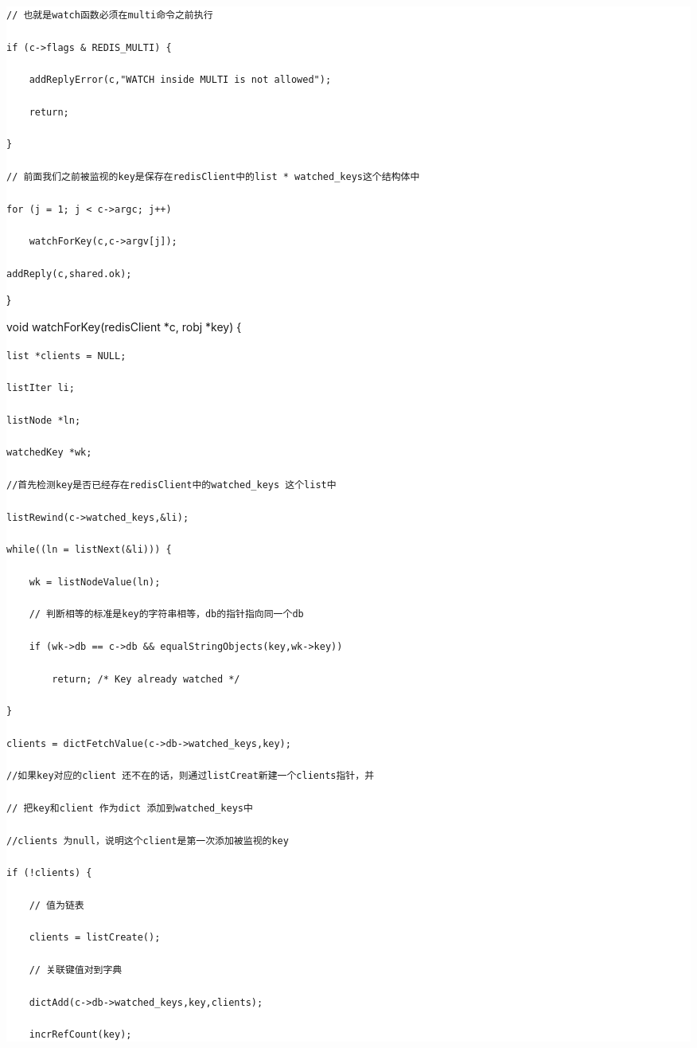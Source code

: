 	// 也就是watch函数必须在multi命令之前执行

    if (c->flags & REDIS_MULTI) {

        addReplyError(c,"WATCH inside MULTI is not allowed");

        return;

    }
 
    // 前面我们之前被监视的key是保存在redisClient中的list * watched_keys这个结构体中

    for (j = 1; j < c->argc; j++)

        watchForKey(c,c->argv[j]);
 
    addReply(c,shared.ok);

}
 
void watchForKey(redisClient *c, robj *key) {
 
    list *clients = NULL;

    listIter li;

    listNode *ln;

    watchedKey *wk;
 
    //首先检测key是否已经存在redisClient中的watched_keys 这个list中

    listRewind(c->watched_keys,&li);

    while((ln = listNext(&li))) {

        wk = listNodeValue(ln);

		// 判断相等的标准是key的字符串相等，db的指针指向同一个db

        if (wk->db == c->db && equalStringObjects(key,wk->key))

            return; /* Key already watched */

    }

    clients = dictFetchValue(c->db->watched_keys,key);

    //如果key对应的client 还不在的话，则通过listCreat新建一个clients指针，并

	// 把key和client 作为dict 添加到watched_keys中

	//clients 为null，说明这个client是第一次添加被监视的key

    if (!clients) { 

        // 值为链表

        clients = listCreate();

        // 关联键值对到字典

        dictAdd(c->db->watched_keys,key,clients);

        incrRefCount(key);
